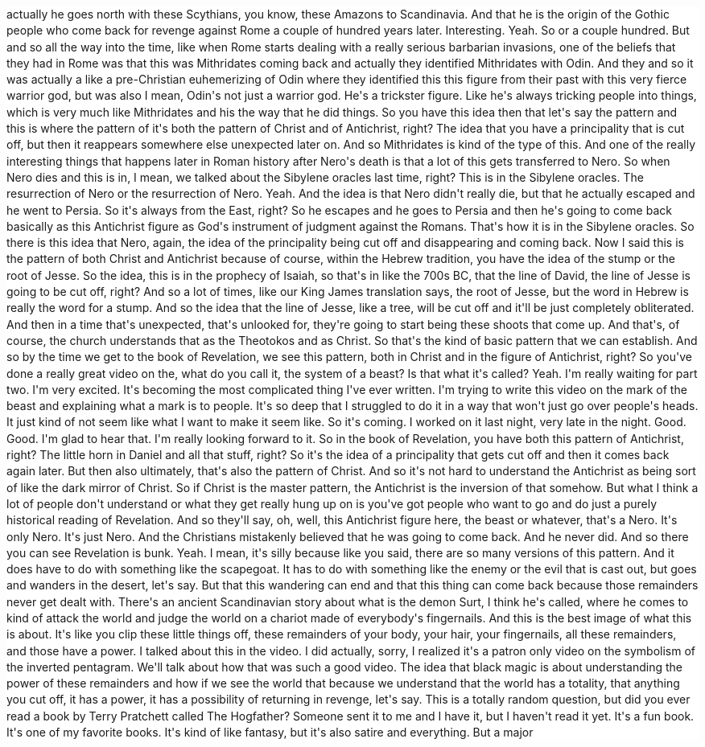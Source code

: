 actually he goes north with these Scythians, you know, these Amazons to Scandinavia. And that he is the origin of the Gothic people who come back for revenge against Rome a couple of hundred years later. Interesting. Yeah. So or a couple hundred. But and so all the way into the time, like when Rome starts dealing with a really serious barbarian invasions, one of the beliefs that they had in Rome was that this was Mithridates coming back and actually they identified Mithridates with Odin. And they and so it was actually a like a pre-Christian euhemerizing of Odin where they identified this this figure from their past with this very fierce warrior god, but was also I mean, Odin's not just a warrior god. He's a trickster figure. Like he's always tricking people into things, which is very much like Mithridates and his the way that he did things. So you have this idea then that let's say the pattern and this is where the pattern of it's both the pattern of Christ and of Antichrist, right? The idea that you have a principality that is cut off, but then it reappears somewhere else unexpected later on. And so Mithridates is kind of the type of this. And one of the really interesting things that happens later in Roman history after Nero's death is that a lot of this gets transferred to Nero. So when Nero dies and this is in, I mean, we talked about the Sibylene oracles last time, right? This is in the Sibylene oracles. The resurrection of Nero or the resurrection of Nero. Yeah. And the idea is that Nero didn't really die, but that he actually escaped and he went to Persia. So it's always from the East, right? So he escapes and he goes to Persia and then he's going to come back basically as this Antichrist figure as God's instrument of judgment against the Romans. That's how it is in the Sibylene oracles. So there is this idea that Nero, again, the idea of the principality being cut off and disappearing and coming back. Now I said this is the pattern of both Christ and Antichrist because of course, within the Hebrew tradition, you have the idea of the stump or the root of Jesse. So the idea, this is in the prophecy of Isaiah, so that's in like the 700s BC, that the line of David, the line of Jesse is going to be cut off, right? And so a lot of times, like our King James translation says, the root of Jesse, but the word in Hebrew is really the word for a stump. And so the idea that the line of Jesse, like a tree, will be cut off and it'll be just completely obliterated. And then in a time that's unexpected, that's unlooked for, they're going to start being these shoots that come up. And that's, of course, the church understands that as the Theotokos and as Christ. So that's the kind of basic pattern that we can establish. And so by the time we get to the book of Revelation, we see this pattern, both in Christ and in the figure of Antichrist, right? So you've done a really great video on the, what do you call it, the system of a beast? Is that what it's called? Yeah. I'm really waiting for part two. I'm very excited. It's becoming the most complicated thing I've ever written. I'm trying to write this video on the mark of the beast and explaining what a mark is to people. It's so deep that I struggled to do it in a way that won't just go over people's heads. It just kind of not seem like what I want to make it seem like. So it's coming. I worked on it last night, very late in the night. Good. Good. I'm glad to hear that. I'm really looking forward to it. So in the book of Revelation, you have both this pattern of Antichrist, right? The little horn in Daniel and all that stuff, right? So it's the idea of a principality that gets cut off and then it comes back again later. But then also ultimately, that's also the pattern of Christ. And so it's not hard to understand the Antichrist as being sort of like the dark mirror of Christ. So if Christ is the master pattern, the Antichrist is the inversion of that somehow. But what I think a lot of people don't understand or what they get really hung up on is you've got people who want to go and do just a purely historical reading of Revelation. And so they'll say, oh, well, this Antichrist figure here, the beast or whatever, that's a Nero. It's only Nero. It's just Nero. And the Christians mistakenly believed that he was going to come back. And he never did. And so there you can see Revelation is bunk. Yeah. I mean, it's silly because like you said, there are so many versions of this pattern. And it does have to do with something like the scapegoat. It has to do with something like the enemy or the evil that is cast out, but goes and wanders in the desert, let's say. But that this wandering can end and that this thing can come back because those remainders never get dealt with. There's an ancient Scandinavian story about what is the demon Surt, I think he's called, where he comes to kind of attack the world and judge the world on a chariot made of everybody's fingernails. And this is the best image of what this is about. It's like you clip these little things off, these remainders of your body, your hair, your fingernails, all these remainders, and those have a power. I talked about this in the video. I did actually, sorry, I realized it's a patron only video on the symbolism of the inverted pentagram. We'll talk about how that was such a good video. The idea that black magic is about understanding the power of these remainders and how if we see the world that because we understand that the world has a totality, that anything you cut off, it has a power, it has a possibility of returning in revenge, let's say. This is a totally random question, but did you ever read a book by Terry Pratchett called The Hogfather? Someone sent it to me and I have it, but I haven't read it yet. It's a fun book. It's one of my favorite books. It's kind of like fantasy, but it's also satire and everything. But a major